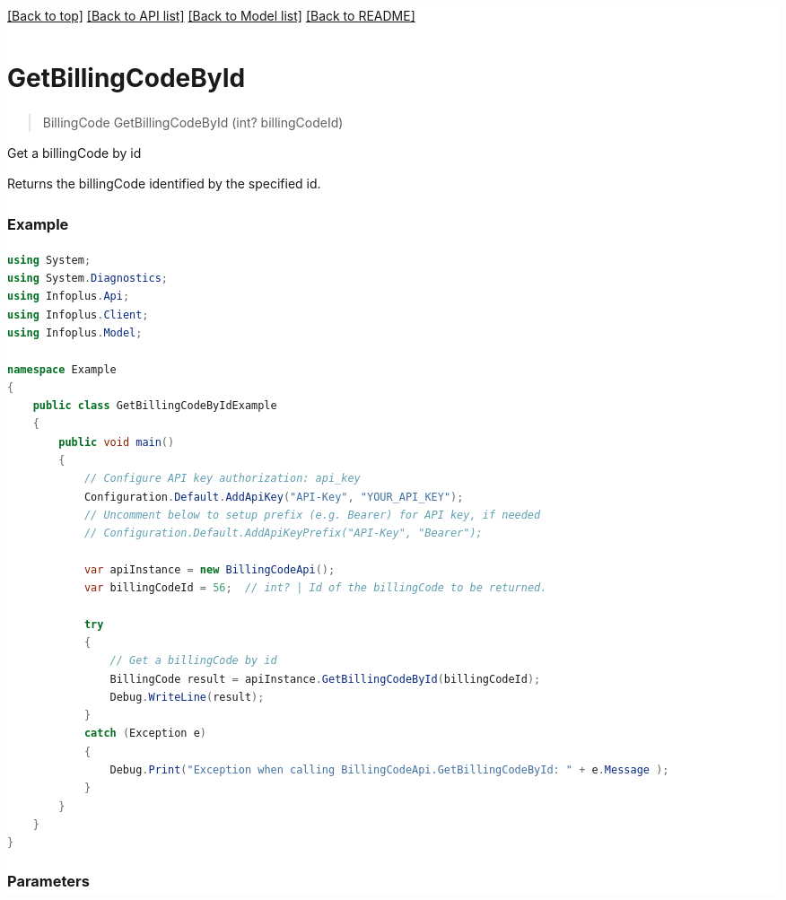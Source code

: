[[Back to top]](#) [[Back to API list]](../README.md#documentation-for-api-endpoints) [[Back to Model list]](../README.md#documentation-for-models) [[Back to README]](../README.md)

<a name="getbillingcodebyid"></a>
# **GetBillingCodeById**
> BillingCode GetBillingCodeById (int? billingCodeId)

Get a billingCode by id

Returns the billingCode identified by the specified id.

### Example
```csharp
using System;
using System.Diagnostics;
using Infoplus.Api;
using Infoplus.Client;
using Infoplus.Model;

namespace Example
{
    public class GetBillingCodeByIdExample
    {
        public void main()
        {
            // Configure API key authorization: api_key
            Configuration.Default.AddApiKey("API-Key", "YOUR_API_KEY");
            // Uncomment below to setup prefix (e.g. Bearer) for API key, if needed
            // Configuration.Default.AddApiKeyPrefix("API-Key", "Bearer");

            var apiInstance = new BillingCodeApi();
            var billingCodeId = 56;  // int? | Id of the billingCode to be returned.

            try
            {
                // Get a billingCode by id
                BillingCode result = apiInstance.GetBillingCodeById(billingCodeId);
                Debug.WriteLine(result);
            }
            catch (Exception e)
            {
                Debug.Print("Exception when calling BillingCodeApi.GetBillingCodeById: " + e.Message );
            }
        }
    }
}
```

### Parameters
